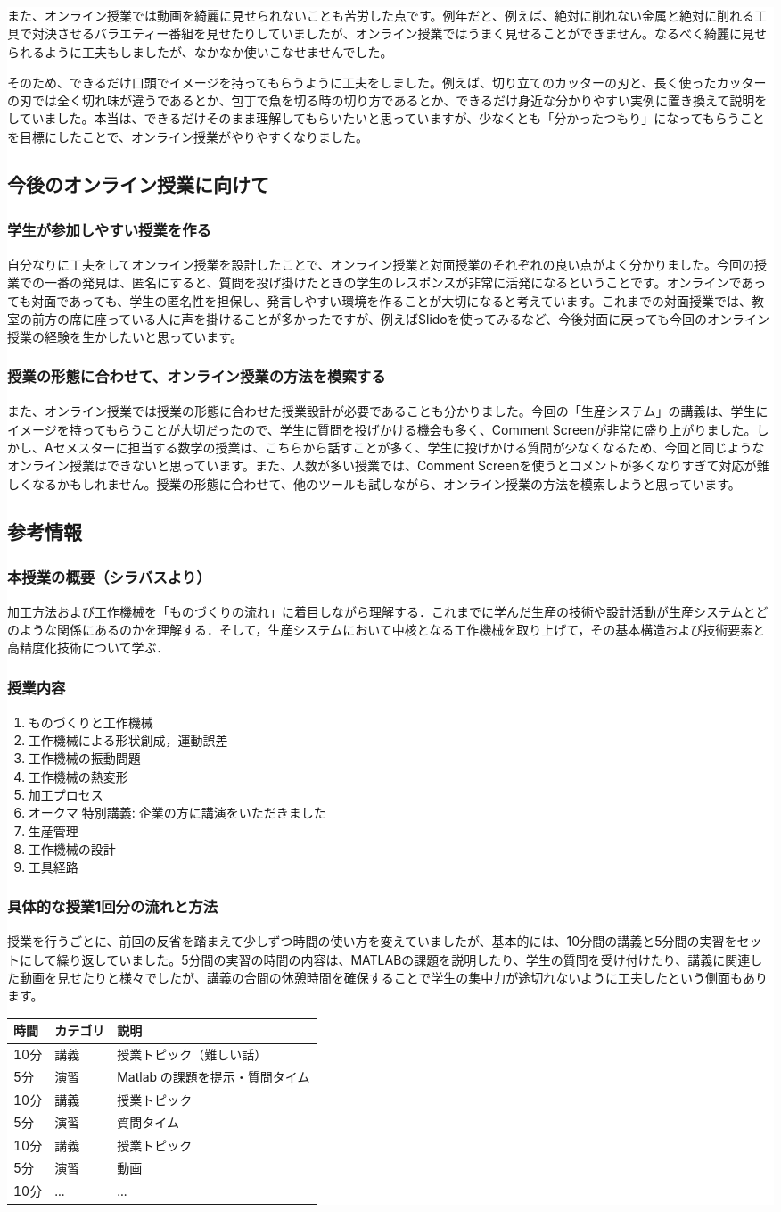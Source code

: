 また、オンライン授業では動画を綺麗に見せられないことも苦労した点です。例年だと、例えば、絶対に削れない金属と絶対に削れる工具で対決させるバラエティー番組を見せたりしていましたが、オンライン授業ではうまく見せることができません。なるべく綺麗に見せられるように工夫もしましたが、なかなか使いこなせませんでした。

そのため、できるだけ口頭でイメージを持ってもらうように工夫をしました。例えば、切り立てのカッターの刃と、長く使ったカッターの刃では全く切れ味が違うであるとか、包丁で魚を切る時の切り方であるとか、できるだけ身近な分かりやすい実例に置き換えて説明をしていました。本当は、できるだけそのまま理解してもらいたいと思っていますが、少なくとも「分かったつもり」になってもらうことを目標にしたことで、オンライン授業がやりやすくなりました。


## 今後のオンライン授業に向けて

### 学生が参加しやすい授業を作る

自分なりに工夫をしてオンライン授業を設計したことで、オンライン授業と対面授業のそれぞれの良い点がよく分かりました。今回の授業での一番の発見は、匿名にすると、質問を投げ掛けたときの学生のレスポンスが非常に活発になるということです。オンラインであっても対面であっても、学生の匿名性を担保し、発言しやすい環境を作ることが大切になると考えています。これまでの対面授業では、教室の前方の席に座っている人に声を掛けることが多かったですが、例えばSlidoを使ってみるなど、今後対面に戻っても今回のオンライン授業の経験を生かしたいと思っています。

### 授業の形態に合わせて、オンライン授業の方法を模索する

また、オンライン授業では授業の形態に合わせた授業設計が必要であることも分かりました。今回の「生産システム」の講義は、学生にイメージを持ってもらうことが大切だったので、学生に質問を投げかける機会も多く、Comment Screenが非常に盛り上がりました。しかし、Aセメスターに担当する数学の授業は、こちらから話すことが多く、学生に投げかける質問が少なくなるため、今回と同じようなオンライン授業はできないと思っています。また、人数が多い授業では、Comment Screenを使うとコメントが多くなりすぎて対応が難しくなるかもしれません。授業の形態に合わせて、他のツールも試しながら、オンライン授業の方法を模索しようと思っています。



## 参考情報
### 本授業の概要（シラバスより）

加工方法および工作機械を「ものづくりの流れ」に着目しながら理解する．これまでに学んだ生産の技術や設計活動が生産システムとどのような関係にあるのかを理解する．そして，生産システムにおいて中核となる工作機械を取り上げて，その基本構造および技術要素と高精度化技術について学ぶ．

### 授業内容

1. ものづくりと工作機械
2. 工作機械による形状創成，運動誤差
3. 工作機械の振動問題
4. 工作機械の熱変形
5. 加工プロセス
6. オークマ 特別講義: 企業の方に講演をいただきました
7. 生産管理
8. 工作機械の設計
9. 工具経路


### 具体的な授業1回分の流れと方法

授業を行うごとに、前回の反省を踏まえて少しずつ時間の使い方を変えていましたが、基本的には、10分間の講義と5分間の実習をセットにして繰り返していました。5分間の実習の時間の内容は、MATLABの課題を説明したり、学生の質問を受け付けたり、講義に関連した動画を見せたりと様々でしたが、講義の合間の休憩時間を確保することで学生の集中力が途切れないように工夫したという側面もあります。

|時間|カテゴリ|説明|
|:---|:---|:---|
|10分|講義|授業トピック（難しい話）|
|5分|演習|Matlab の課題を提示・質問タイム|
|10分|講義|授業トピック|
|5分|演習|質問タイム|
|10分|講義|授業トピック|
|5分|演習|動画|
|10分|...|...|
		